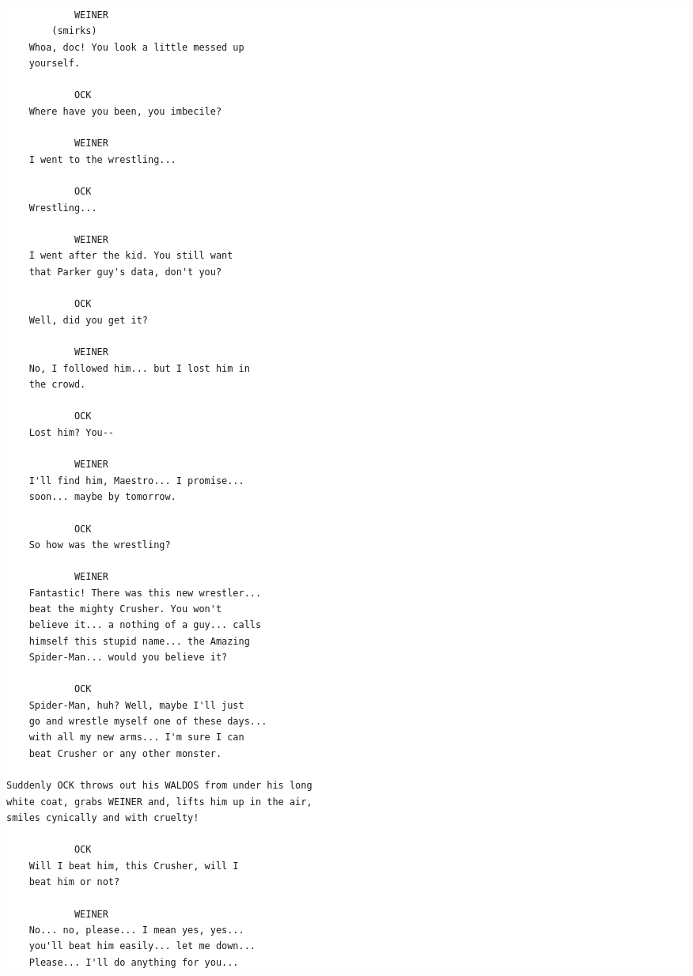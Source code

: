 				WEINER
			(smirks)
		Whoa, doc! You look a little messed up
		yourself.

				OCK
		Where have you been, you imbecile?

				WEINER
		I went to the wrestling...

				OCK
		Wrestling...

				WEINER
		I went after the kid. You still want
		that Parker guy's data, don't you?

				OCK
		Well, did you get it?

				WEINER
		No, I followed him... but I lost him in
		the crowd.

				OCK
		Lost him? You--

				WEINER
		I'll find him, Maestro... I promise...
		soon... maybe by tomorrow.

				OCK
		So how was the wrestling?

				WEINER
		Fantastic! There was this new wrestler...
		beat the mighty Crusher. You won't
		believe it... a nothing of a guy... calls
		himself this stupid name... the Amazing
		Spider-Man... would you believe it?

				OCK
		Spider-Man, huh? Well, maybe I'll just
		go and wrestle myself one of these days...
		with all my new arms... I'm sure I can
		beat Crusher or any other monster.

	Suddenly OCK throws out his WALDOS from under his long
	white coat, grabs WEINER and, lifts him up in the air,
	smiles cynically and with cruelty!

				OCK
		Will I beat him, this Crusher, will I
		beat him or not?

				WEINER
		No... no, please... I mean yes, yes...
		you'll beat him easily... let me down...
		Please... I'll do anything for you...
